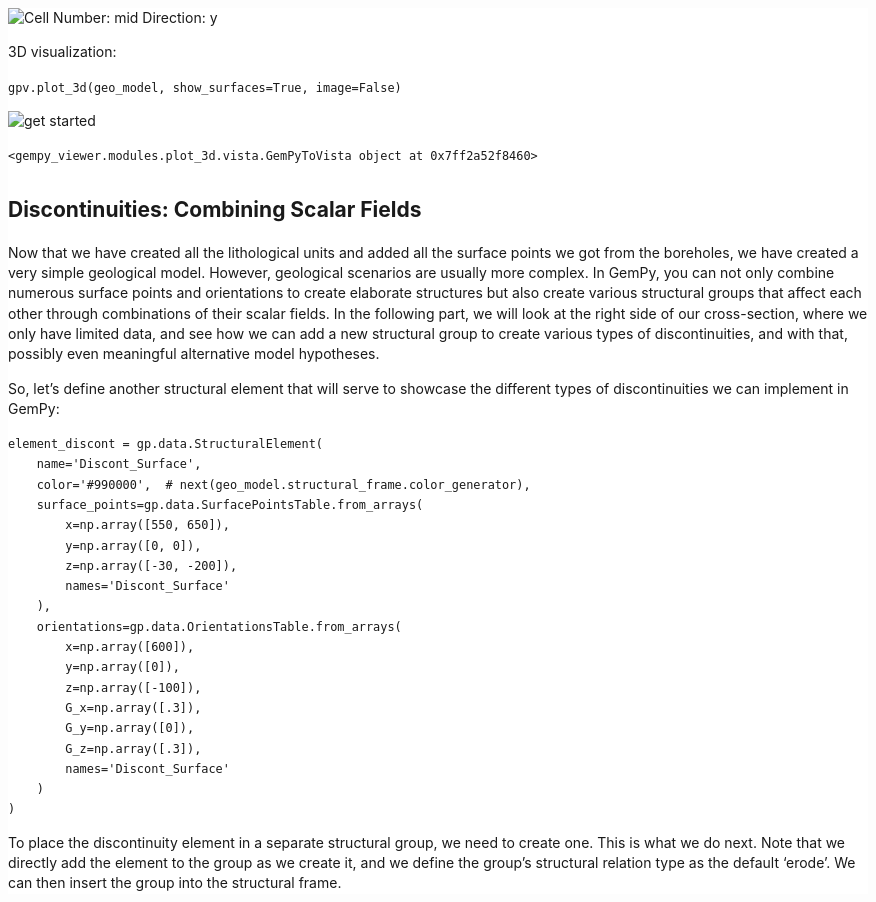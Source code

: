 ![Cell Number: mid Direction: y](https://docs.gempy.org/_images/sphx_glr_get_started_011.png)

3D visualization:

```
gpv.plot_3d(geo_model, show_surfaces=True, image=False)
```

![get started](https://docs.gempy.org/_images/sphx_glr_get_started_012.png)

```
<gempy_viewer.modules.plot_3d.vista.GemPyToVista object at 0x7ff2a52f8460>
```

## Discontinuities: Combining Scalar Fields

Now that we have created all the lithological units and added all the surface points we got from the boreholes, we have created a very simple geological model. However, geological scenarios are usually more complex. In GemPy, you can not only combine numerous surface points and orientations to create elaborate structures but also create various structural groups that affect each other through combinations of their scalar fields. In the following part, we will look at the right side of our cross-section, where we only have limited data, and see how we can add a new structural group to create various types of discontinuities, and with that, possibly even meaningful alternative model hypotheses.

So, let’s define another structural element that will serve to showcase the different types of discontinuities we can implement in GemPy:

```
element_discont = gp.data.StructuralElement(
    name='Discont_Surface',
    color='#990000',  # next(geo_model.structural_frame.color_generator),
    surface_points=gp.data.SurfacePointsTable.from_arrays(
        x=np.array([550, 650]),
        y=np.array([0, 0]),
        z=np.array([-30, -200]),
        names='Discont_Surface'
    ),
    orientations=gp.data.OrientationsTable.from_arrays(
        x=np.array([600]),
        y=np.array([0]),
        z=np.array([-100]),
        G_x=np.array([.3]),
        G_y=np.array([0]),
        G_z=np.array([.3]),
        names='Discont_Surface'
    )
)
```

To place the discontinuity element in a separate structural group, we need to create one. This is what we do next. Note that we directly add the element to the group as we create it, and we define the group’s structural relation type as the default ‘erode’. We can then insert the group into the structural frame.
